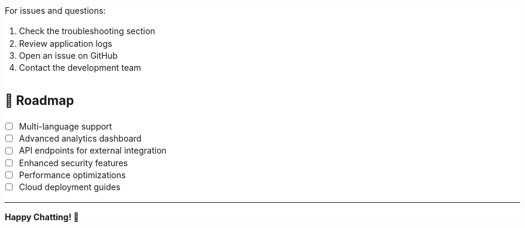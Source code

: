 For issues and questions:
1. Check the troubleshooting section
2. Review application logs
3. Open an issue on GitHub
4. Contact the development team

## 🎯 Roadmap

- [ ] Multi-language support
- [ ] Advanced analytics dashboard
- [ ] API endpoints for external integration
- [ ] Enhanced security features
- [ ] Performance optimizations
- [ ] Cloud deployment guides

---

**Happy Chatting! 🚀**
